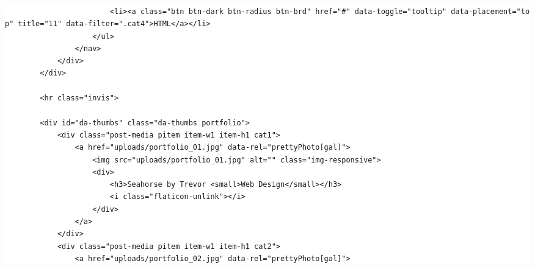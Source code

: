                             <li><a class="btn btn-dark btn-radius btn-brd" href="#" data-toggle="tooltip" data-placement="top" title="11" data-filter=".cat4">HTML</a></li>
                        </ul>
                    </nav>
                </div>
            </div>

            <hr class="invis">

            <div id="da-thumbs" class="da-thumbs portfolio">
                <div class="post-media pitem item-w1 item-h1 cat1">
                    <a href="uploads/portfolio_01.jpg" data-rel="prettyPhoto[gal]">
                        <img src="uploads/portfolio_01.jpg" alt="" class="img-responsive">
                        <div>
                            <h3>Seahorse by Trevor <small>Web Design</small></h3>
                            <i class="flaticon-unlink"></i>
                        </div>
                    </a>
                </div>
                <div class="post-media pitem item-w1 item-h1 cat2">
                    <a href="uploads/portfolio_02.jpg" data-rel="prettyPhoto[gal]">